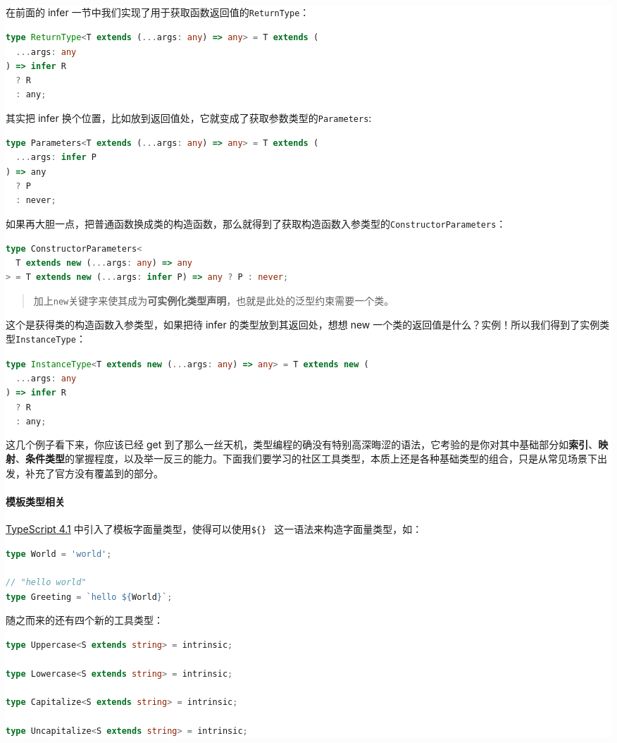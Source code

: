 在前面的 infer 一节中我们实现了用于获取函数返回值的`ReturnType`：

```typescript
type ReturnType<T extends (...args: any) => any> = T extends (
  ...args: any
) => infer R
  ? R
  : any;
```

其实把 infer 换个位置，比如放到返回值处，它就变成了获取参数类型的`Parameters`:

```typescript
type Parameters<T extends (...args: any) => any> = T extends (
  ...args: infer P
) => any
  ? P
  : never;
```

如果再大胆一点，把普通函数换成类的构造函数，那么就得到了获取构造函数入参类型的`ConstructorParameters`：

```typescript
type ConstructorParameters<
  T extends new (...args: any) => any
> = T extends new (...args: infer P) => any ? P : never;
```

> 加上`new`关键字来使其成为**可实例化类型声明**，也就是此处的泛型约束需要一个类。

这个是获得类的构造函数入参类型，如果把待 infer 的类型放到其返回处，想想 new 一个类的返回值是什么？实例！所以我们得到了实例类型`InstanceType`：

```typescript
type InstanceType<T extends new (...args: any) => any> = T extends new (
  ...args: any
) => infer R
  ? R
  : any;
```

这几个例子看下来，你应该已经 get 到了那么一丝天机，类型编程的确没有特别高深晦涩的语法，它考验的是你对其中基础部分如**索引**、**映射**、**条件类型**的掌握程度，以及举一反三的能力。下面我们要学习的社区工具类型，本质上还是各种基础类型的组合，只是从常见场景下出发，补充了官方没有覆盖到的部分。

#### 模板类型相关

[TypeScript 4.1](https://devblogs.microsoft.com/typescript/announcing-typescript-4-1/) 中引入了模板字面量类型，使得可以使用` ${}  ` 这一语法来构造字面量类型，如：

```typescript
type World = 'world';

// "hello world"
type Greeting = `hello ${World}`;
```

随之而来的还有四个新的工具类型：

```typescript
type Uppercase<S extends string> = intrinsic;

type Lowercase<S extends string> = intrinsic;

type Capitalize<S extends string> = intrinsic;

type Uncapitalize<S extends string> = intrinsic;
```
